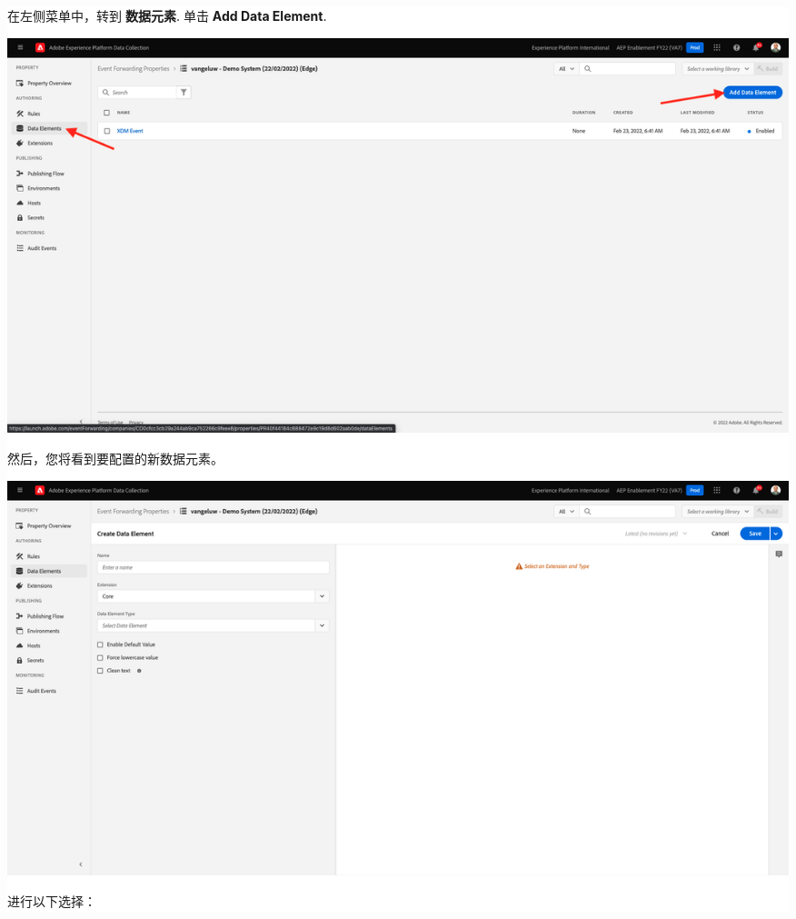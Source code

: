 在左侧菜单中，转到 **数据元素**. 单击 **Add Data Element**.

![Adobe Experience Platform数据收集SSF](./images/de1gcp.png)

然后，您将看到要配置的新数据元素。

![Adobe Experience Platform数据收集SSF](./images/de2gcp.png)

进行以下选择：
